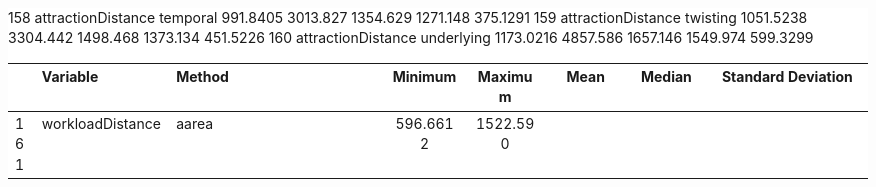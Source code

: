 </tr>
<tr class="even">
<td align="left">158</td>
<td align="left">attractionDistance</td>
<td align="left">temporal</td>
<td align="center">991.8405</td>
<td align="center">3013.827</td>
<td align="center">1354.629</td>
<td align="center">1271.148</td>
<td align="center">375.1291</td>
</tr>
<tr class="odd">
<td align="left">159</td>
<td align="left">attractionDistance</td>
<td align="left">twisting</td>
<td align="center">1051.5238</td>
<td align="center">3304.442</td>
<td align="center">1498.468</td>
<td align="center">1373.134</td>
<td align="center">451.5226</td>
</tr>
<tr class="even">
<td align="left">160</td>
<td align="left">attractionDistance</td>
<td align="left">underlying</td>
<td align="center">1173.0216</td>
<td align="center">4857.586</td>
<td align="center">1657.146</td>
<td align="center">1549.974</td>
<td align="center">599.3299</td>
</tr>
</tbody>
</table>
<p></p>
<table>
<colgroup>
<col width="3%" />
<col width="15%" />
<col width="24%" />
<col width="9%" />
<col width="9%" />
<col width="9%" />
<col width="9%" />
<col width="18%" />
</colgroup>
<thead>
<tr class="header">
<th align="left"></th>
<th align="left">Variable</th>
<th align="left">Method</th>
<th align="center">Minimum</th>
<th align="center">Maximum</th>
<th align="center">Mean</th>
<th align="center">Median</th>
<th align="center">Standard Deviation</th>
</tr>
</thead>
<tbody>
<tr class="odd">
<td align="left">161</td>
<td align="left">workloadDistance</td>
<td align="left">aarea</td>
<td align="center">596.6612</td>
<td align="center">1522.590</td>